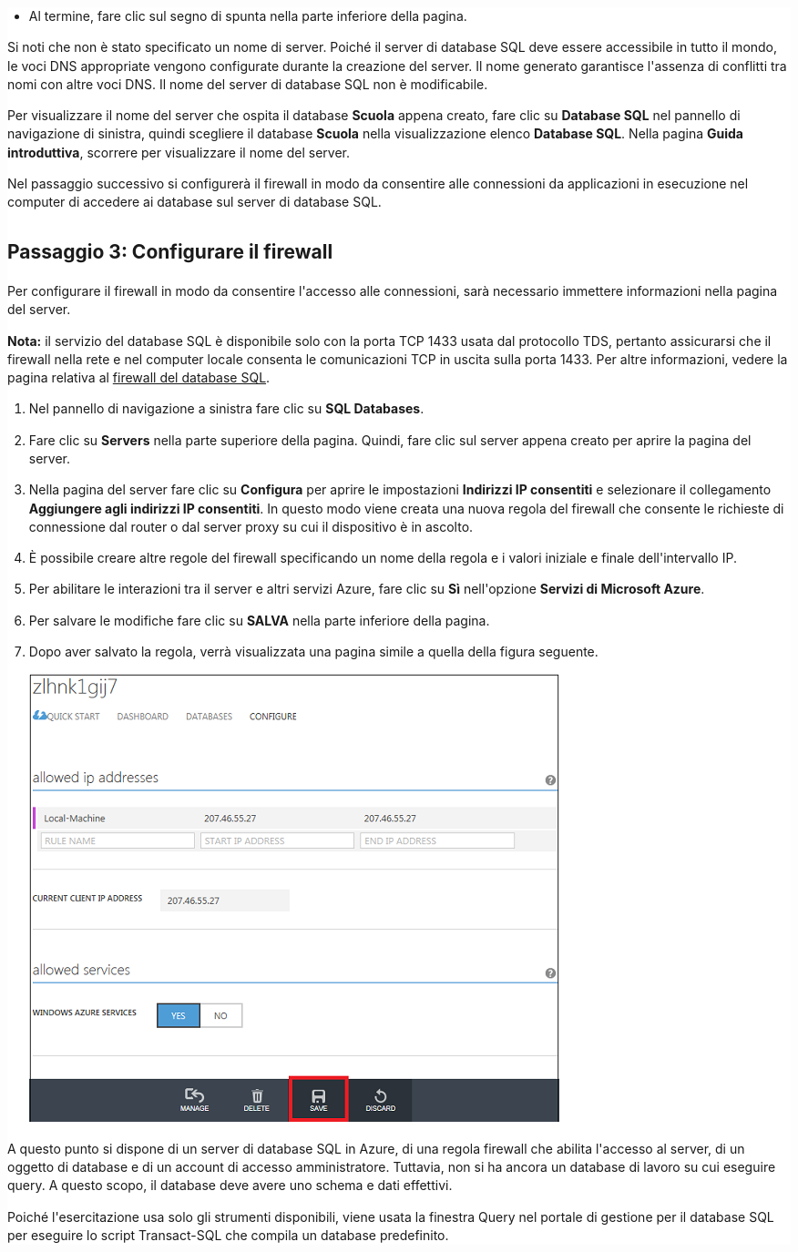 -   Al termine, fare clic sul segno di spunta nella parte inferiore della pagina.

Si noti che non è stato specificato un nome di server. Poiché il server di database SQL deve essere accessibile in tutto il mondo, le voci DNS appropriate vengono configurate durante la creazione del server. Il nome generato garantisce l'assenza di conflitti tra nomi con altre voci DNS. Il nome del server di database SQL non è modificabile.

Per visualizzare il nome del server che ospita il database **Scuola** appena creato, fare clic su **Database SQL** nel pannello di navigazione di sinistra, quindi scegliere il database **Scuola** nella visualizzazione elenco **Database SQL**. Nella pagina **Guida introduttiva**, scorrere per visualizzare il nome del server.

Nel passaggio successivo si configurerà il firewall in modo da consentire alle connessioni da applicazioni in esecuzione nel computer di accedere ai database sul server di database SQL.

## Passaggio 3: Configurare il firewall

Per configurare il firewall in modo da consentire l'accesso alle connessioni, sarà necessario immettere informazioni nella pagina del server.

**Nota:** il servizio del database SQL è disponibile solo con la porta TCP 1433 usata dal protocollo TDS, pertanto assicurarsi che il firewall nella rete e nel computer locale consenta le comunicazioni TCP in uscita sulla porta 1433. Per altre informazioni, vedere la pagina relativa al [firewall del database SQL][firewall del database SQL].

1.  Nel pannello di navigazione a sinistra fare clic su **SQL Databases**.

2.  Fare clic su **Servers** nella parte superiore della pagina. Quindi, fare clic sul server appena creato per aprire la pagina del server.

3.  Nella pagina del server fare clic su **Configura** per aprire le impostazioni **Indirizzi IP consentiti** e selezionare il collegamento **Aggiungere agli indirizzi IP consentiti**. In questo modo viene creata una nuova regola del firewall che consente le richieste di connessione dal router o dal server proxy su cui il dispositivo è in ascolto.

4.  È possibile creare altre regole del firewall specificando un nome della regola e i valori iniziale e finale dell'intervallo IP.

5.  Per abilitare le interazioni tra il server e altri servizi Azure, fare clic su **Sì** nell'opzione **Servizi di Microsoft Azure**.

6.  Per salvare le modifiche fare clic su **SALVA** nella parte inferiore della pagina.

7.  Dopo aver salvato la regola, verrà visualizzata una pagina simile a quella della figura seguente.

    ![Pannello di navigazione][4]

A questo punto si dispone di un server di database SQL in Azure, di una regola firewall che abilita l'accesso al server, di un oggetto di database e di un account di accesso amministratore. Tuttavia, non si ha ancora un database di lavoro su cui eseguire query. A questo scopo, il database deve avere uno schema e dati effettivi.

Poiché l'esercitazione usa solo gli strumenti disponibili, viene usata la finestra Query nel portale di gestione per il database SQL per eseguire lo script Transact-SQL che compila un database predefinito.


  [Passaggio 1: Creare un account Microsoft Azure]: #Subscribe
  [Passaggio 3: Configurare il firewall]: #ConfigFirewall
  [Passaggio 4: Aggiungere dati e uno schema tramite lo script Transact-SQL]: #AddData
  [Passaggio 5: Creare lo schema]: #createschema
  [Passaggio 6: Inserire dati]: #insertData
  [Passaggio 7: Eseguire query su dati di esempio e di sistema nel portale di gestione per il database SQL]: #QueryDBSysData
  [Passaggio 8: Creare un account di accesso al database e assegnare le autorizzazioni]: #DBLogin
  [Passaggio 9: Connettersi da altre applicazioni]: #ClientConnection
  [portale di gestione]: http://manage.windowsazure.com
  [Pannello di navigazione]: ./media/sql-database-get-started/1NavPaneDBSelected_SQLTut.png
  [1]: ./media/sql-database-get-started/2MainPageCustomCreateDB_SQLTut.png
  [2]: ./media/sql-database-get-started/3DatabaseSettings_SQLTut.PNG
  [3]: ./media/sql-database-get-started/4ServerSettings_SQLTut.PNG
  [firewall del database SQL]: http://social.technet.microsoft.com/wiki/contents/articles/2677.sql-azure-firewall-it-it.aspx
  [4]: ./media/sql-database-get-started/7DBConfigFirewallSAVE_SQLTut.png
  [articolo di MSDN]: http://msdn.microsoft.com/it-it/library/windowsazure/ee621790.aspx "MSDN article"
  [5]: ./media/sql-database-get-started/20MainPageHome_SQLTut.PNG
  [CREATE TABLE]: http://msdn.microsoft.com/it-it/library/windowsazure/ee336258.aspx
  [ALTER TABLE]: http://msdn.microsoft.com/it-it/library/windowsazure/ee336286.aspx
  [INSERT]: http://msdn.microsoft.com/it-it/library/windowsazure/ee336284.aspx
  [6]: ./media/sql-database-get-started/15DBPortalConnectMasterErr_SQLTut.PNG
  [7]: ./media/sql-database-get-started/12DBPortalNewQuery_SQLTut.PNG
  [8]: ./media/sql-database-get-started/16ExcelConnect_SQLTut.png
  [9]: ./media/sql-database-get-started/19ExcelImport_SQLTut.png
  [PowerPivot per Excel]: http://go.microsoft.com/fwlink/?LinkId=396969
  [gestione di database SQL con SQL Server Management Studio]: http://www.azure.microsoft.com/it-it/documentation/articles/sql-database-manage-azure-ssms/
  [Esercitazione: Scrittura di istruzioni Transact-SQL]: http://msdn.microsoft.com/it-it/library/ms365303.aspx
  [Migrazione di database nel database SQL]: http://msdn.microsoft.com/it-it/library/windowsazure/ee730904.aspx
  [Copia di database nel database SQL]: http://msdn.microsoft.com/it-it/library/windowsazure/ff951624.aspx
  [Distribuire un database di SQL Server in una macchina virtuale di Azure]: http://msdn.microsoft.com/it-it/library/dn195938(v=sql.120).aspx